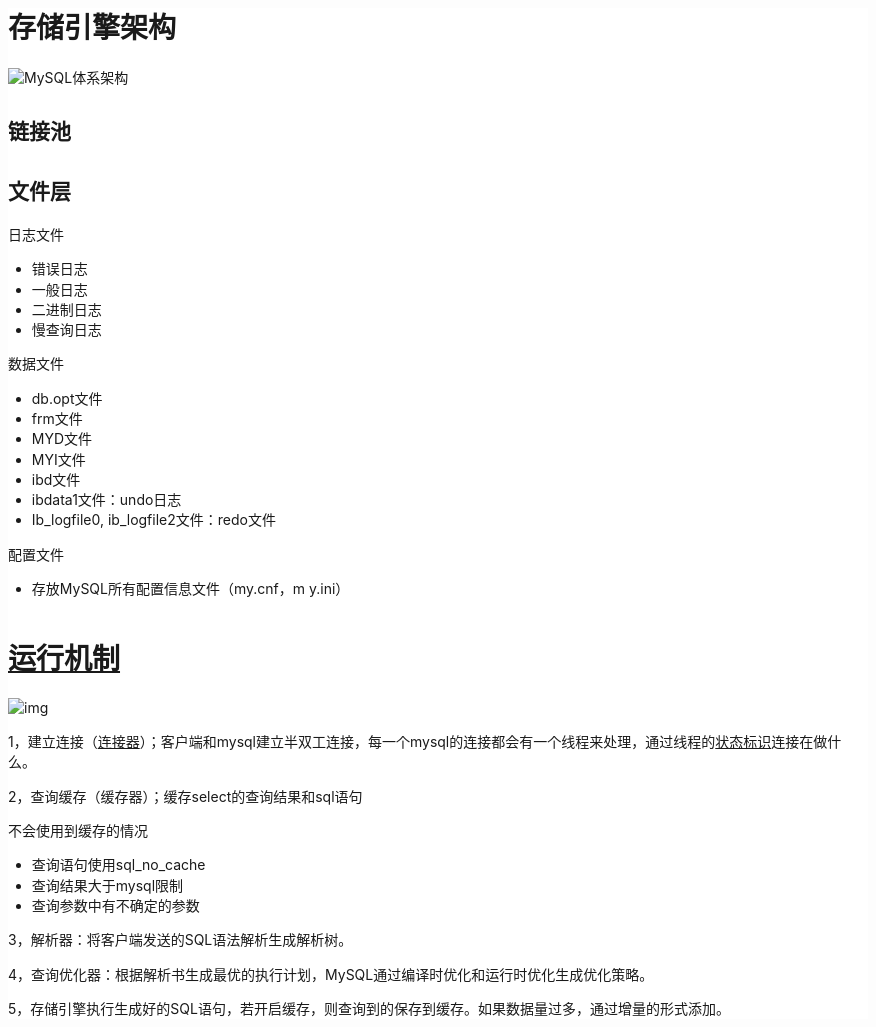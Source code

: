#  存储引擎架构

![MySQL体系架构](https://gitee.com/JieMingLi/document-pics/raw/master/20210606204741.png)

## 链接池

 ##   文件层

日志文件

- 错误日志
- 一般日志
- 二进制日志
- 慢查询日志

数据文件

- db.opt文件
- frm文件
- MYD文件
- MYI文件
- ibd文件
- ibdata1文件：undo日志
- Ib_logfile0, ib_logfile2文件：redo文件

配置文件

- 存放MySQL所有配置信息文件（my.cnf，m y.ini）



#  [运行机制](https://xiaolincoding.com/mysql/base/how_select.html)

![img](https://gitee.com/JieMingLi/document-pics/raw/master/20210606213605.jpg)



1，建立连接（<u>连接器</u>）；客户端和mysql建立半双工连接，每一个mysql的连接都会有一个线程来处理，通过线程的[状态标识](https://dev.mysql.com/doc/refman/5.7/en/general-thread-states.html)连接在做什么。

2，查询缓存（缓存器）；缓存select的查询结果和sql语句

不会使用到缓存的情况

- 查询语句使用sql_no_cache
- 查询结果大于mysql限制
- 查询参数中有不确定的参数

3，解析器：将客户端发送的SQL语法解析生成解析树。

4，查询优化器：根据解析书生成最优的执行计划，MySQL通过编译时优化和运行时优化生成优化策略。

5，存储引擎执行生成好的SQL语句，若开启缓存，则查询到的保存到缓存。如果数据量过多，通过增量的形式添加。
